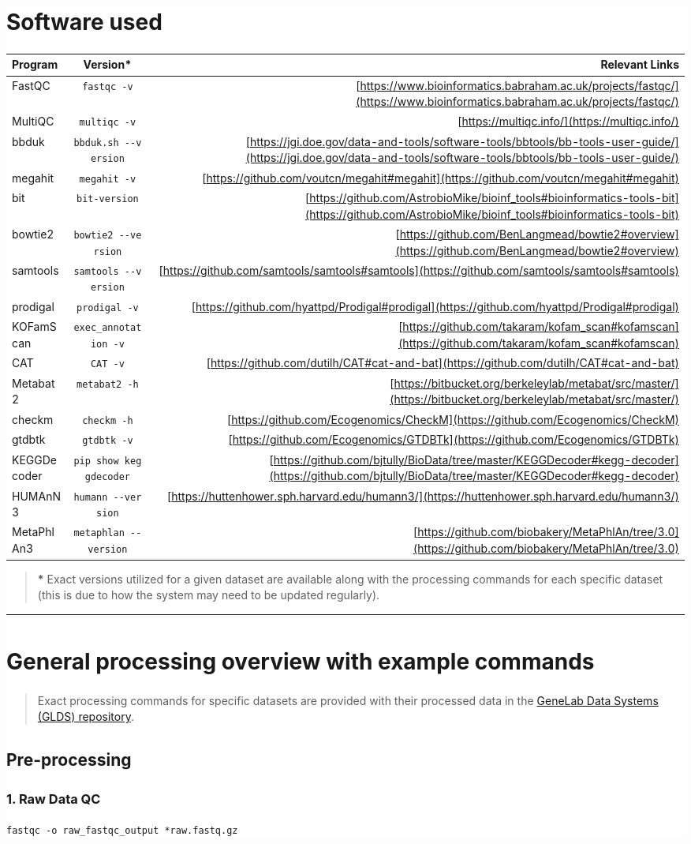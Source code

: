 
# Software used

|Program|Version*|Relevant Links|
|:------|:-----:|------:|
|FastQC|`fastqc -v`|[https://www.bioinformatics.babraham.ac.uk/projects/fastqc/](https://www.bioinformatics.babraham.ac.uk/projects/fastqc/)|
|MultiQC|`multiqc -v`|[https://multiqc.info/](https://multiqc.info/)|
|bbduk|`bbduk.sh --version`|[https://jgi.doe.gov/data-and-tools/software-tools/bbtools/bb-tools-user-guide/](https://jgi.doe.gov/data-and-tools/software-tools/bbtools/bb-tools-user-guide/)|
|megahit|`megahit -v`|[https://github.com/voutcn/megahit#megahit](https://github.com/voutcn/megahit#megahit)|
|bit|`bit-version`|[https://github.com/AstrobioMike/bioinf_tools#bioinformatics-tools-bit](https://github.com/AstrobioMike/bioinf_tools#bioinformatics-tools-bit)|
|bowtie2|`bowtie2 --version`|[https://github.com/BenLangmead/bowtie2#overview](https://github.com/BenLangmead/bowtie2#overview)|
|samtools|`samtools --version`|[https://github.com/samtools/samtools#samtools](https://github.com/samtools/samtools#samtools)|
|prodigal|`prodigal -v`|[https://github.com/hyattpd/Prodigal#prodigal](https://github.com/hyattpd/Prodigal#prodigal)|
|KOFamScan|`exec_annotation -v`|[https://github.com/takaram/kofam_scan#kofamscan](https://github.com/takaram/kofam_scan#kofamscan)|
|CAT|`CAT -v`|[https://github.com/dutilh/CAT#cat-and-bat](https://github.com/dutilh/CAT#cat-and-bat)|
|Metabat2|`metabat2 -h`|[https://bitbucket.org/berkeleylab/metabat/src/master/](https://bitbucket.org/berkeleylab/metabat/src/master/)|
|checkm|`checkm -h`|[https://github.com/Ecogenomics/CheckM](https://github.com/Ecogenomics/CheckM)|
|gtdbtk|`gtdbtk -v`|[https://github.com/Ecogenomics/GTDBTk](https://github.com/Ecogenomics/GTDBTk)|
|KEGGDecoder|`pip show keggdecoder`|[https://github.com/bjtully/BioData/tree/master/KEGGDecoder#kegg-decoder](https://github.com/bjtully/BioData/tree/master/KEGGDecoder#kegg-decoder)
|HUMAnN3|`humann --version`|[https://huttenhower.sph.harvard.edu/humann3/](https://huttenhower.sph.harvard.edu/humann3/)|
|MetaPhlAn3|`metaphlan --version`|[https://github.com/biobakery/MetaPhlAn/tree/3.0](https://github.com/biobakery/MetaPhlAn/tree/3.0)|

>**\*** Exact versions utilized for a given dataset are available along with the processing commands for each specific dataset (this is due to how the system may need to be updated regularly).

---

# General processing overview with example commands

> Exact processing commands for specific datasets are provided with their processed data in the [GeneLab Data Systems (GLDS) repository](https://genelab-data.ndc.nasa.gov/genelab/projects).  

## Pre-processing
### 1. Raw Data QC

```
fastqc -o raw_fastqc_output *raw.fastq.gz
```
